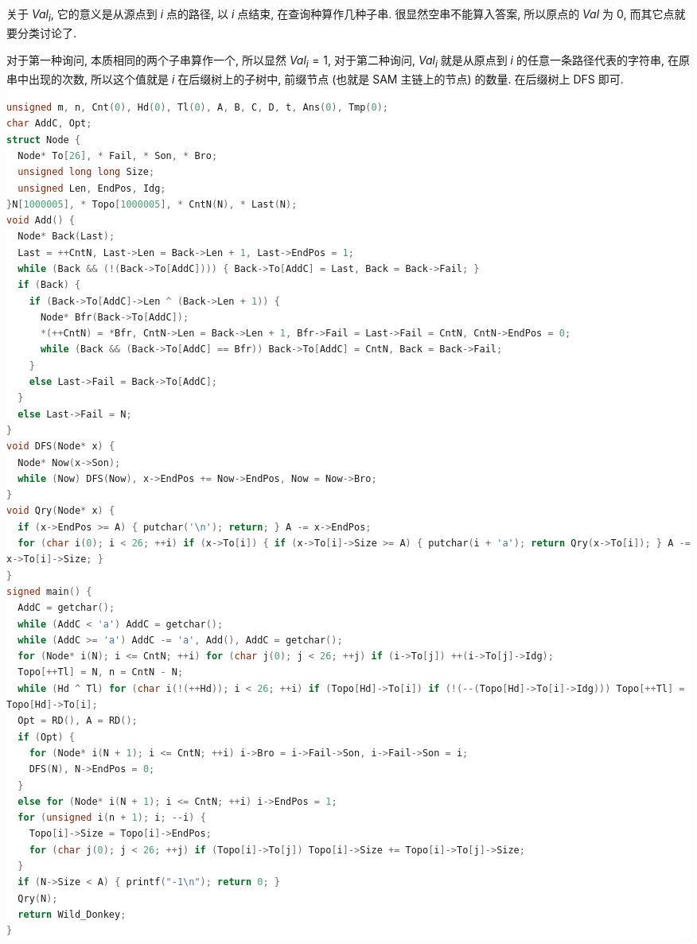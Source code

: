 关于 $Val_i$, 它的意义是从源点到 $i$ 点的路径, 以 $i$ 点结束, 在查询种算作几种子串. 很显然空串不能算入答案, 所以原点的 $Val$ 为 $0$, 而其它点就要分类讨论了.

对于第一种询问, 本质相同的两个子串算作一个, 所以显然 $Val_i = 1$, 对于第二种询问, $Val_i$ 就是从原点到 $i$ 的任意一条路径代表的字符串, 在原串中出现的次数, 所以这个值就是 $i$ 在后缀树上的子树中, 前缀节点 (也就是 SAM 主链上的节点) 的数量. 在后缀树上 DFS 即可.

```cpp
unsigned m, n, Cnt(0), Hd(0), Tl(0), A, B, C, D, t, Ans(0), Tmp(0);
char AddC, Opt;
struct Node {
  Node* To[26], * Fail, * Son, * Bro;
  unsigned long long Size;
  unsigned Len, EndPos, Idg;
}N[1000005], * Topo[1000005], * CntN(N), * Last(N);
void Add() {
  Node* Back(Last);
  Last = ++CntN, Last->Len = Back->Len + 1, Last->EndPos = 1;
  while (Back && (!(Back->To[AddC]))) { Back->To[AddC] = Last, Back = Back->Fail; }
  if (Back) {
    if (Back->To[AddC]->Len ^ (Back->Len + 1)) {
      Node* Bfr(Back->To[AddC]);
      *(++CntN) = *Bfr, CntN->Len = Back->Len + 1, Bfr->Fail = Last->Fail = CntN, CntN->EndPos = 0;
      while (Back && (Back->To[AddC] == Bfr)) Back->To[AddC] = CntN, Back = Back->Fail;
    }
    else Last->Fail = Back->To[AddC];
  }
  else Last->Fail = N;
}
void DFS(Node* x) {
  Node* Now(x->Son);
  while (Now) DFS(Now), x->EndPos += Now->EndPos, Now = Now->Bro;
}
void Qry(Node* x) {
  if (x->EndPos >= A) { putchar('\n'); return; } A -= x->EndPos;
  for (char i(0); i < 26; ++i) if (x->To[i]) { if (x->To[i]->Size >= A) { putchar(i + 'a'); return Qry(x->To[i]); } A -= x->To[i]->Size; }
}
signed main() {
  AddC = getchar();
  while (AddC < 'a') AddC = getchar();
  while (AddC >= 'a') AddC -= 'a', Add(), AddC = getchar();
  for (Node* i(N); i <= CntN; ++i) for (char j(0); j < 26; ++j) if (i->To[j]) ++(i->To[j]->Idg);
  Topo[++Tl] = N, n = CntN - N;
  while (Hd ^ Tl) for (char i(!(++Hd)); i < 26; ++i) if (Topo[Hd]->To[i]) if (!(--(Topo[Hd]->To[i]->Idg))) Topo[++Tl] = Topo[Hd]->To[i];
  Opt = RD(), A = RD();
  if (Opt) {
    for (Node* i(N + 1); i <= CntN; ++i) i->Bro = i->Fail->Son, i->Fail->Son = i;
    DFS(N), N->EndPos = 0;
  }
  else for (Node* i(N + 1); i <= CntN; ++i) i->EndPos = 1;
  for (unsigned i(n + 1); i; --i) {
    Topo[i]->Size = Topo[i]->EndPos;
    for (char j(0); j < 26; ++j) if (Topo[i]->To[j]) Topo[i]->Size += Topo[i]->To[j]->Size;
  }
  if (N->Size < A) { printf("-1\n"); return 0; }
  Qry(N);
  return Wild_Donkey;
}
```
